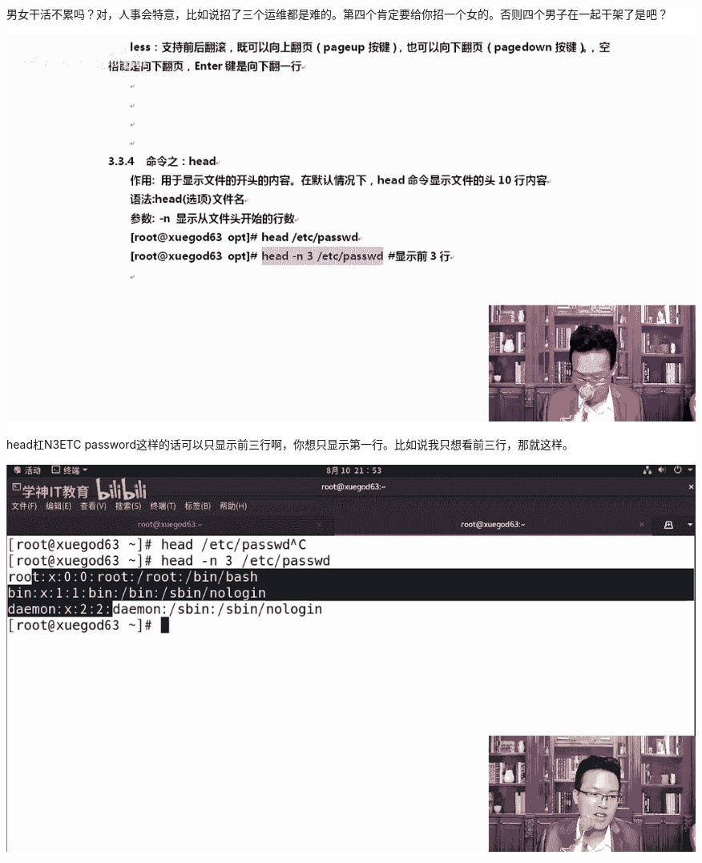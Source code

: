 男女干活不累吗？对，人事会特意，比如说招了三个运维都是难的。第四个肯定要给你招一个女的。否则四个男子在一起干架了是吧？



![](img/9bd0e293b1b3765ab2df55d853b12534_29.png)

head杠N3ETC password这样的话可以只显示前三行啊，你想只显示第一行。比如说我只想看前三行，那就这样。



![](img/9bd0e293b1b3765ab2df55d853b12534_31.png)
